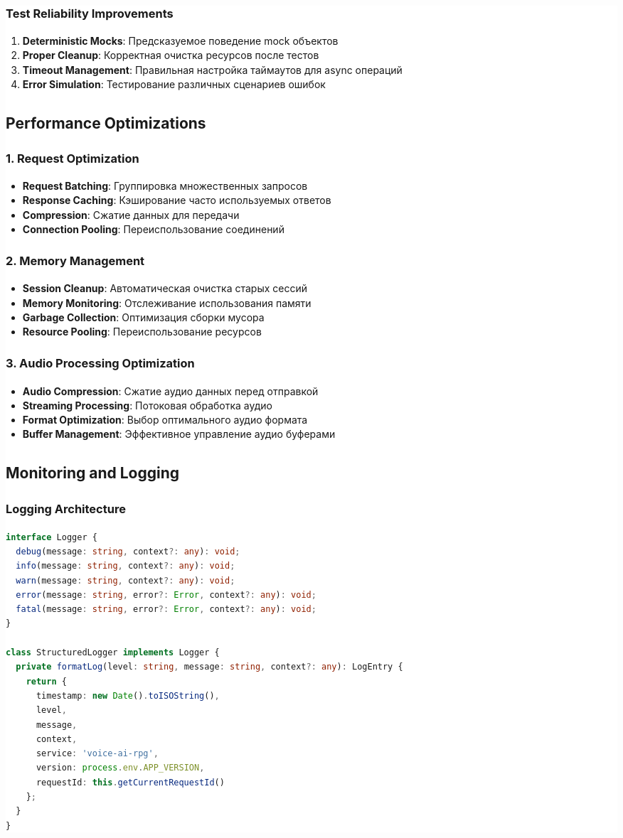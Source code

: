 ### Test Reliability Improvements

1. **Deterministic Mocks**: Предсказуемое поведение mock объектов
2. **Proper Cleanup**: Корректная очистка ресурсов после тестов
3. **Timeout Management**: Правильная настройка таймаутов для async операций
4. **Error Simulation**: Тестирование различных сценариев ошибок

## Performance Optimizations

### 1. Request Optimization
- **Request Batching**: Группировка множественных запросов
- **Response Caching**: Кэширование часто используемых ответов
- **Compression**: Сжатие данных для передачи
- **Connection Pooling**: Переиспользование соединений

### 2. Memory Management
- **Session Cleanup**: Автоматическая очистка старых сессий
- **Memory Monitoring**: Отслеживание использования памяти
- **Garbage Collection**: Оптимизация сборки мусора
- **Resource Pooling**: Переиспользование ресурсов

### 3. Audio Processing Optimization
- **Audio Compression**: Сжатие аудио данных перед отправкой
- **Streaming Processing**: Потоковая обработка аудио
- **Format Optimization**: Выбор оптимального аудио формата
- **Buffer Management**: Эффективное управление аудио буферами

## Monitoring and Logging

### Logging Architecture
```typescript
interface Logger {
  debug(message: string, context?: any): void;
  info(message: string, context?: any): void;
  warn(message: string, context?: any): void;
  error(message: string, error?: Error, context?: any): void;
  fatal(message: string, error?: Error, context?: any): void;
}

class StructuredLogger implements Logger {
  private formatLog(level: string, message: string, context?: any): LogEntry {
    return {
      timestamp: new Date().toISOString(),
      level,
      message,
      context,
      service: 'voice-ai-rpg',
      version: process.env.APP_VERSION,
      requestId: this.getCurrentRequestId()
    };
  }
}
```
